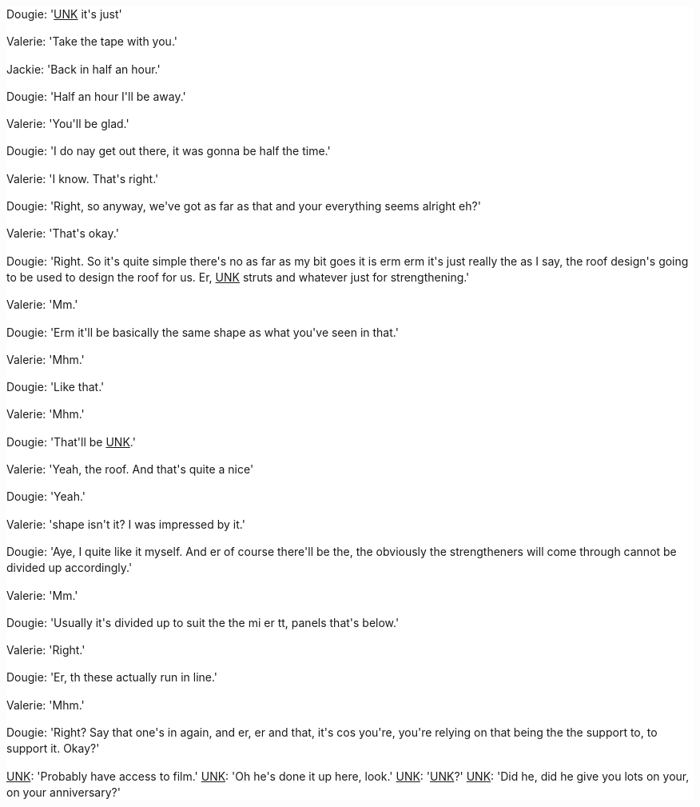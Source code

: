 Dougie: '[UNK] it's just'

Valerie: 'Take the tape with you.'

Jackie: 'Back in half an hour.'

Dougie: 'Half an hour I'll be away.'

Valerie: 'You'll be glad.'

Dougie: 'I do nay get out there, it was gonna be half the time.'

Valerie: 'I know.
That's right.'

Dougie: 'Right, so anyway, we've got as far as that and your everything seems alright eh?'

Valerie: 'That's okay.'

Dougie: 'Right.
So it's quite simple there's no as far as my bit goes it is erm erm it's just really the as I say, the roof design's going to be used to design the roof for us.
Er, [UNK] struts and whatever just for strengthening.'

Valerie: 'Mm.'

Dougie: 'Erm it'll be basically the same shape as what you've seen in that.'

Valerie: 'Mhm.'

Dougie: 'Like that.'

Valerie: 'Mhm.'

Dougie: 'That'll be [UNK].'

Valerie: 'Yeah, the roof.
And that's quite a nice'

Dougie: 'Yeah.'

Valerie: 'shape isn't it?
I was impressed by it.'

Dougie: 'Aye, I quite like it myself.
And er of course there'll be the, the obviously the strengtheners will come through cannot be divided up accordingly.'

Valerie: 'Mm.'

Dougie: 'Usually it's divided up to suit the the mi er tt, panels that's below.'

Valerie: 'Right.'

Dougie: 'Er, th these actually run in line.'

Valerie: 'Mhm.'

Dougie: 'Right?
Say that one's in again, and er, er and that, it's cos you're, you're relying on that being the the support to, to support it.
Okay?'


[UNK]: 'Okay.'
[UNK]: 'Probably have access to film.'
[UNK]: 'Oh he's done it up here, look.'
[UNK]: '[UNK]?'
[UNK]: 'Did he, did he give you lots on your, on your anniversary?'